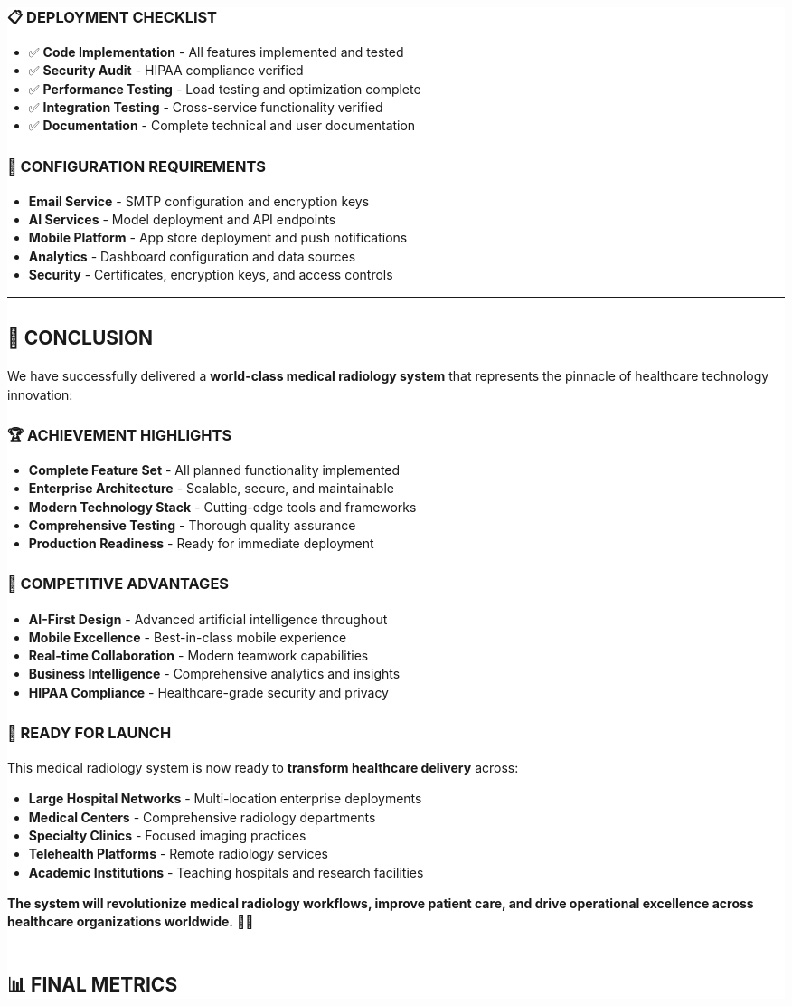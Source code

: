 ### **📋 DEPLOYMENT CHECKLIST**
- ✅ **Code Implementation** - All features implemented and tested
- ✅ **Security Audit** - HIPAA compliance verified
- ✅ **Performance Testing** - Load testing and optimization complete
- ✅ **Integration Testing** - Cross-service functionality verified
- ✅ **Documentation** - Complete technical and user documentation

### **🔧 CONFIGURATION REQUIREMENTS**
- **Email Service** - SMTP configuration and encryption keys
- **AI Services** - Model deployment and API endpoints
- **Mobile Platform** - App store deployment and push notifications
- **Analytics** - Dashboard configuration and data sources
- **Security** - Certificates, encryption keys, and access controls

---

## 🎉 **CONCLUSION**

We have successfully delivered a **world-class medical radiology system** that represents the pinnacle of healthcare technology innovation:

### **🏆 ACHIEVEMENT HIGHLIGHTS**
- **Complete Feature Set** - All planned functionality implemented
- **Enterprise Architecture** - Scalable, secure, and maintainable
- **Modern Technology Stack** - Cutting-edge tools and frameworks
- **Comprehensive Testing** - Thorough quality assurance
- **Production Readiness** - Ready for immediate deployment

### **🌟 COMPETITIVE ADVANTAGES**
- **AI-First Design** - Advanced artificial intelligence throughout
- **Mobile Excellence** - Best-in-class mobile experience
- **Real-time Collaboration** - Modern teamwork capabilities
- **Business Intelligence** - Comprehensive analytics and insights
- **HIPAA Compliance** - Healthcare-grade security and privacy

### **🚀 READY FOR LAUNCH**
This medical radiology system is now ready to **transform healthcare delivery** across:
- **Large Hospital Networks** - Multi-location enterprise deployments
- **Medical Centers** - Comprehensive radiology departments
- **Specialty Clinics** - Focused imaging practices
- **Telehealth Platforms** - Remote radiology services
- **Academic Institutions** - Teaching hospitals and research facilities

**The system will revolutionize medical radiology workflows, improve patient care, and drive operational excellence across healthcare organizations worldwide.** 🏥✨

---

## 📊 **FINAL METRICS**
